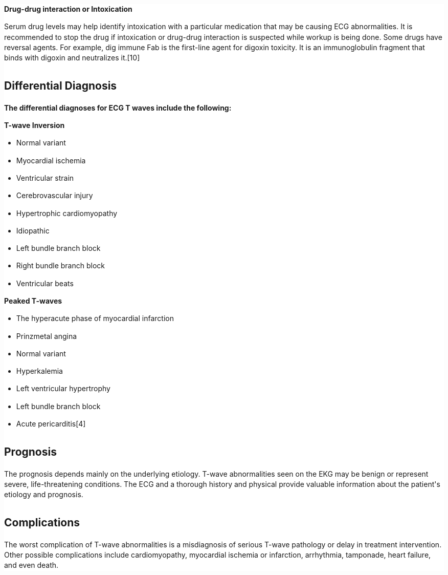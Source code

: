 **Drug-drug interaction or Intoxication**

Serum drug levels may help identify intoxication with a particular medication that may be causing ECG abnormalities. It is recommended to stop the drug if intoxication or drug-drug interaction is suspected while workup is being done. Some drugs have reversal agents. For example, dig immune Fab is the first-line agent for digoxin toxicity. It is an immunoglobulin fragment that binds with digoxin and neutralizes it.[10]

## Differential Diagnosis

**The differential diagnoses for ECG T waves include the following:**

**T-wave Inversion**

  * Normal variant

  * Myocardial ischemia

  * Ventricular strain

  * Cerebrovascular injury

  * Hypertrophic cardiomyopathy

  * Idiopathic

  * Left bundle branch block

  * Right bundle branch block

  * Ventricular beats 

**Peaked T-waves**

  * The hyperacute phase of myocardial infarction

  * Prinzmetal angina

  * Normal variant

  * Hyperkalemia

  * Left ventricular hypertrophy

  * Left bundle branch block

  * Acute pericarditis[4]

## Prognosis

The prognosis depends mainly on the underlying etiology. T-wave abnormalities seen on the EKG may be benign or represent severe, life-threatening conditions. The ECG and a thorough history and physical provide valuable information about the patient's etiology and prognosis.

## Complications

The worst complication of T-wave abnormalities is a misdiagnosis of serious T-wave pathology or delay in treatment intervention. Other possible complications include cardiomyopathy, myocardial ischemia or infarction, arrhythmia, tamponade, heart failure, and even death. 
